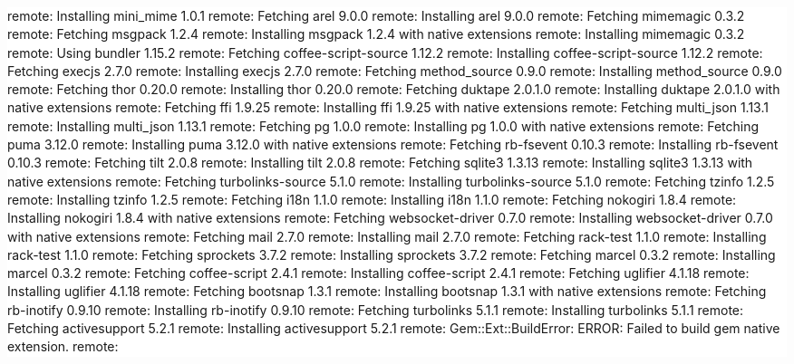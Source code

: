 remote:        Installing mini_mime 1.0.1
remote:        Fetching arel 9.0.0
remote:        Installing arel 9.0.0
remote:        Fetching mimemagic 0.3.2
remote:        Fetching msgpack 1.2.4
remote:        Installing msgpack 1.2.4 with native extensions
remote:        Installing mimemagic 0.3.2
remote:        Using bundler 1.15.2
remote:        Fetching coffee-script-source 1.12.2
remote:        Installing coffee-script-source 1.12.2
remote:        Fetching execjs 2.7.0
remote:        Installing execjs 2.7.0
remote:        Fetching method_source 0.9.0
remote:        Installing method_source 0.9.0
remote:        Fetching thor 0.20.0
remote:        Installing thor 0.20.0
remote:        Fetching duktape 2.0.1.0
remote:        Installing duktape 2.0.1.0 with native extensions
remote:        Fetching ffi 1.9.25
remote:        Installing ffi 1.9.25 with native extensions
remote:        Fetching multi_json 1.13.1
remote:        Installing multi_json 1.13.1
remote:        Fetching pg 1.0.0
remote:        Installing pg 1.0.0 with native extensions
remote:        Fetching puma 3.12.0
remote:        Installing puma 3.12.0 with native extensions
remote:        Fetching rb-fsevent 0.10.3
remote:        Installing rb-fsevent 0.10.3
remote:        Fetching tilt 2.0.8
remote:        Installing tilt 2.0.8
remote:        Fetching sqlite3 1.3.13
remote:        Installing sqlite3 1.3.13 with native extensions
remote:        Fetching turbolinks-source 5.1.0
remote:        Installing turbolinks-source 5.1.0
remote:        Fetching tzinfo 1.2.5
remote:        Installing tzinfo 1.2.5
remote:        Fetching i18n 1.1.0
remote:        Installing i18n 1.1.0
remote:        Fetching nokogiri 1.8.4
remote:        Installing nokogiri 1.8.4 with native extensions
remote:        Fetching websocket-driver 0.7.0
remote:        Installing websocket-driver 0.7.0 with native extensions
remote:        Fetching mail 2.7.0
remote:        Installing mail 2.7.0
remote:        Fetching rack-test 1.1.0
remote:        Installing rack-test 1.1.0
remote:        Fetching sprockets 3.7.2
remote:        Installing sprockets 3.7.2
remote:        Fetching marcel 0.3.2
remote:        Installing marcel 0.3.2
remote:        Fetching coffee-script 2.4.1
remote:        Installing coffee-script 2.4.1
remote:        Fetching uglifier 4.1.18
remote:        Installing uglifier 4.1.18
remote:        Fetching bootsnap 1.3.1
remote:        Installing bootsnap 1.3.1 with native extensions
remote:        Fetching rb-inotify 0.9.10
remote:        Installing rb-inotify 0.9.10
remote:        Fetching turbolinks 5.1.1
remote:        Installing turbolinks 5.1.1
remote:        Fetching activesupport 5.2.1
remote:        Installing activesupport 5.2.1
remote:        Gem::Ext::BuildError: ERROR: Failed to build gem native extension.
remote: